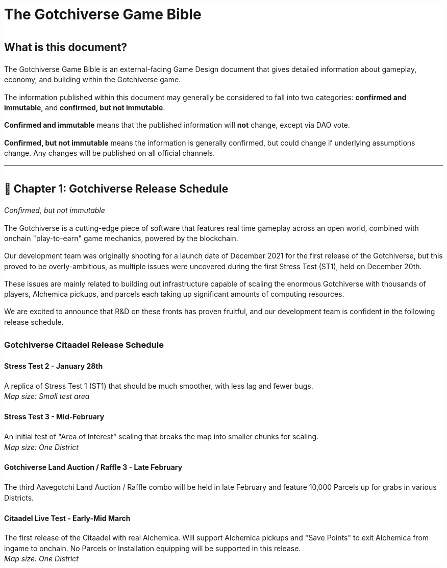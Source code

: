 [//]: # (Title: The Gotchiverse Game Bible)  
[//]: # (Author: Pixelcraft Studios)     

# The Gotchiverse Game Bible
## What is this document?
The Gotchiverse Game Bible is an external-facing Game Design document that gives detailed information about gameplay, economy, and building within the Gotchiverse game.

The information published within this document may generally be considered to fall into two categories: **confirmed and immutable**, and **confirmed, but not immutable**.

**Confirmed and immutable** means that the published information will **not** change, except via DAO vote.

**Confirmed, but not immutable** means the information is generally confirmed, but could change if underlying assumptions change. Any changes will be published on all official channels.

---

## 📖 Chapter 1: Gotchiverse Release Schedule
*Confirmed, but not immutable* 

The Gotchiverse is a cutting-edge piece of software that features real time gameplay across an open world, combined with onchain "play-to-earn" game mechanics, powered by the blockchain.

Our development team was originally shooting for a launch date of December 2021 for the first release of the Gotchiverse, but this proved to be overly-ambitious, as multiple issues were uncovered during the first Stress Test (ST1), held on December 20th.

These issues are mainly related to building out infrastructure capable of scaling the enormous Gotchiverse with thousands of players, Alchemica pickups, and parcels each taking up significant amounts of computing resources.

We are excited to announce that R&D on these fronts has proven fruitful, and our development team is confident in the following release schedule.

### Gotchiverse Citaadel Release Schedule
#### Stress Test 2 - January 28th
A replica of Stress Test 1 (ST1) that should be much smoother, with less lag and fewer bugs. \
*Map size: Small test area*

#### Stress Test 3 - Mid-February
An initial test of "Area of Interest" scaling that breaks the map into smaller chunks for scaling. \
*Map size: One District*

#### Gotchiverse Land Auction / Raffle 3 - Late February
The third Aavegotchi Land Auction / Raffle combo will be held in late February and feature 10,000 Parcels up for grabs in various Districts.

#### Citaadel Live Test - Early-Mid March
The first release of the Citaadel with real Alchemica. Will support Alchemica pickups and "Save Points" to exit Alchemica from ingame to onchain. No Parcels or Installation equipping will be supported in this release. \
*Map size: One District*
